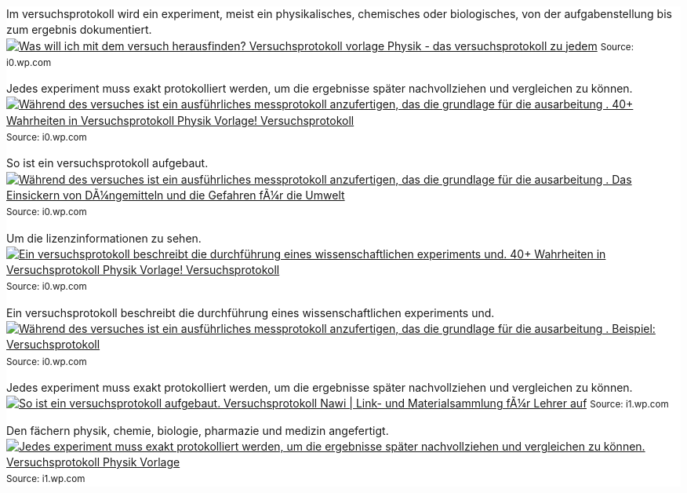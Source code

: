 Im versuchsprotokoll wird ein experiment, meist ein physikalisches, chemisches oder biologisches, von der aufgabenstellung bis zum ergebnis dokumentiert.
[![Was will ich mit dem versuch herausfinden? Versuchsprotokoll vorlage Physik - das versuchsprotokoll zu jedem](https://i1.wp.com/tse2.mm.bing.net/th?id=OIP.imIIQh9gM4JuNHLcsc7BlgAAAA&amp;pid=15.1 "Versuchsprotokoll vorlage Physik - das versuchsprotokoll zu jedem")](https://i0.wp.com/kniegold.com/ohuhh/x0pjis7RTvzSzZ7_OAtsZwHaKi.jpg)
<small>Source: i0.wp.com</small>

Jedes experiment muss exakt protokolliert werden, um die ergebnisse später nachvollziehen und vergleichen zu können.
[![Während des versuches ist ein ausführliches messprotokoll anzufertigen, das die grundlage für die ausarbeitung . 40+ Wahrheiten in Versuchsprotokoll Physik Vorlage! Versuchsprotokoll](https://i1.wp.com/tse3.mm.bing.net/th?id=OIP.4L_qrtO3hWmETHFAwI3c0wAAAA&amp;pid=15.1 "40+ Wahrheiten in Versuchsprotokoll Physik Vorlage! Versuchsprotokoll")](https://i0.wp.com/fileserver.meinunterricht.de/Physik/Persen/3203DA1/3203DA1_0002_300px.jpg)
<small>Source: i0.wp.com</small>

So ist ein versuchsprotokoll aufgebaut.
[![Während des versuches ist ein ausführliches messprotokoll anzufertigen, das die grundlage für die ausarbeitung . Das Einsickern von DÃ¼ngemitteln und die Gefahren fÃ¼r die Umwelt](https://i1.wp.com/tse3.mm.bing.net/th?id=OIP.6Zr4qsSGMU8exowBfl0_bQHaMg&amp;pid=15.1 "Das Einsickern von DÃ¼ngemitteln und die Gefahren fÃ¼r die Umwelt")](https://i0.wp.com/www.sonnentaler.net/aktivitaeten/materie/wasser/schmutziges-wasser/images/guillaume.jpg)
<small>Source: i0.wp.com</small>

Um die lizenzinformationen zu sehen.
[![Ein versuchsprotokoll beschreibt die durchführung eines wissenschaftlichen experiments und. 40+ Wahrheiten in Versuchsprotokoll Physik Vorlage! Versuchsprotokoll](https://i1.wp.com/tse4.mm.bing.net/th?id=OIP.OGPnYy67Dj57CAhQfoau8AAAAA&amp;pid=15.1 "40+ Wahrheiten in Versuchsprotokoll Physik Vorlage! Versuchsprotokoll")](https://i0.wp.com/allgemeinbildung.ch/arb/arb=phy/q_Versuch_Wintersalz.jpg)
<small>Source: i0.wp.com</small>

Ein versuchsprotokoll beschreibt die durchführung eines wissenschaftlichen experiments und.
[![Während des versuches ist ein ausführliches messprotokoll anzufertigen, das die grundlage für die ausarbeitung . Beispiel: Versuchsprotokoll](https://i0.wp.com/tse3.mm.bing.net/th?id=OIP.4W4rXDWgWk_cKSEw-7F4GwHaFl&amp;pid=15.1 "Beispiel: Versuchsprotokoll")](https://i0.wp.com/lehrerfortbildung-bw.de/faecher/physik/gym/fb1/experiment/meth/protok/versuchsprotokoll.jpg)
<small>Source: i0.wp.com</small>

Jedes experiment muss exakt protokolliert werden, um die ergebnisse später nachvollziehen und vergleichen zu können.
[![So ist ein versuchsprotokoll aufgebaut. Versuchsprotokoll Nawi | Link- und Materialsammlung fÃ¼r Lehrer auf](https://i0.wp.com/tse1.mm.bing.net/th?id=OIP.C6qyyBnw7upA-GIplA45XwAAAA&amp;pid=15.1 "Versuchsprotokoll Nawi | Link- und Materialsammlung fÃ¼r Lehrer auf")](https://i1.wp.com/www.lehrerlinks.net/wp-content/uploads/2020/02/versuchsprotokoll-nawi.jpg)
<small>Source: i1.wp.com</small>

Den fächern physik, chemie, biologie, pharmazie und medizin angefertigt.
[![Jedes experiment muss exakt protokolliert werden, um die ergebnisse später nachvollziehen und vergleichen zu können. Versuchsprotokoll Physik Vorlage](https://i0.wp.com/tse3.mm.bing.net/th?id=OIP.QofzGG-ohDGmp-s-3M55WwHaKe&amp;pid=15.1 "Versuchsprotokoll Physik Vorlage")](https://i1.wp.com/vorlagen.melitia-roth.de/data/versuchsprotokoll-physik-vorlage-5.png)
<small>Source: i1.wp.com</small>
